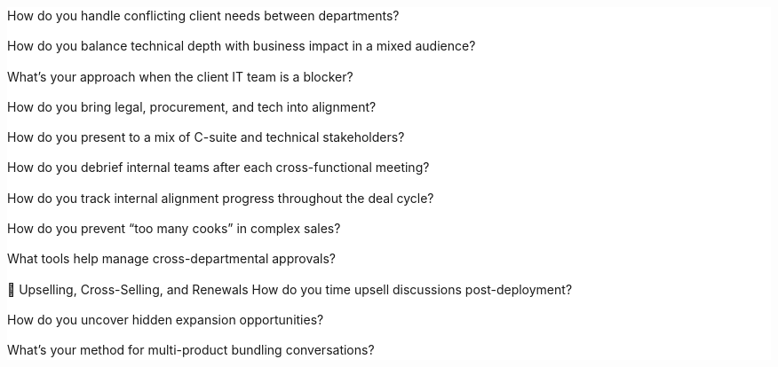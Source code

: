 How do you handle conflicting client needs between departments?

How do you balance technical depth with business impact in a mixed audience?

What’s your approach when the client IT team is a blocker?

How do you bring legal, procurement, and tech into alignment?

How do you present to a mix of C-suite and technical stakeholders?

How do you debrief internal teams after each cross-functional meeting?

How do you track internal alignment progress throughout the deal cycle?

How do you prevent “too many cooks” in complex sales?

What tools help manage cross-departmental approvals?

🔁 Upselling, Cross-Selling, and Renewals
How do you time upsell discussions post-deployment?

How do you uncover hidden expansion opportunities?

What’s your method for multi-product bundling conversations?

